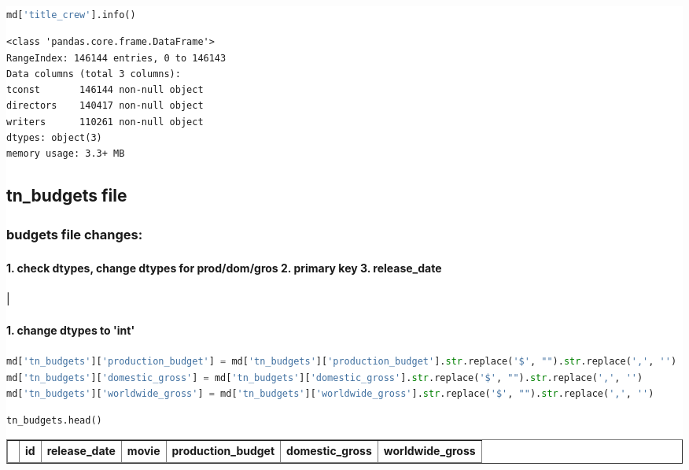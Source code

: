 


```python
md['title_crew'].info()
```

    <class 'pandas.core.frame.DataFrame'>
    RangeIndex: 146144 entries, 0 to 146143
    Data columns (total 3 columns):
    tconst       146144 non-null object
    directors    140417 non-null object
    writers      110261 non-null object
    dtypes: object(3)
    memory usage: 3.3+ MB



```python

```

<h2>tn_budgets file</h2>

<h3>budgets file changes:</h4>


<h4>1.  check dtypes, change dtypes for prod/dom/gros
    2.  primary key 3. release_date</h4>

|<h4>1. change dtypes to 'int'</h4>


```python
md['tn_budgets']['production_budget'] = md['tn_budgets']['production_budget'].str.replace('$', "").str.replace(',', '')
md['tn_budgets']['domestic_gross'] = md['tn_budgets']['domestic_gross'].str.replace('$', "").str.replace(',', '')
md['tn_budgets']['worldwide_gross'] = md['tn_budgets']['worldwide_gross'].str.replace('$', "").str.replace(',', '')
```


```python
tn_budgets.head()
```




<div>
<style scoped>
    .dataframe tbody tr th:only-of-type {
        vertical-align: middle;
    }

    .dataframe tbody tr th {
        vertical-align: top;
    }

    .dataframe thead th {
        text-align: right;
    }
</style>
<table border="1" class="dataframe">
  <thead>
    <tr style="text-align: right;">
      <th></th>
      <th>id</th>
      <th>release_date</th>
      <th>movie</th>
      <th>production_budget</th>
      <th>domestic_gross</th>
      <th>worldwide_gross</th>